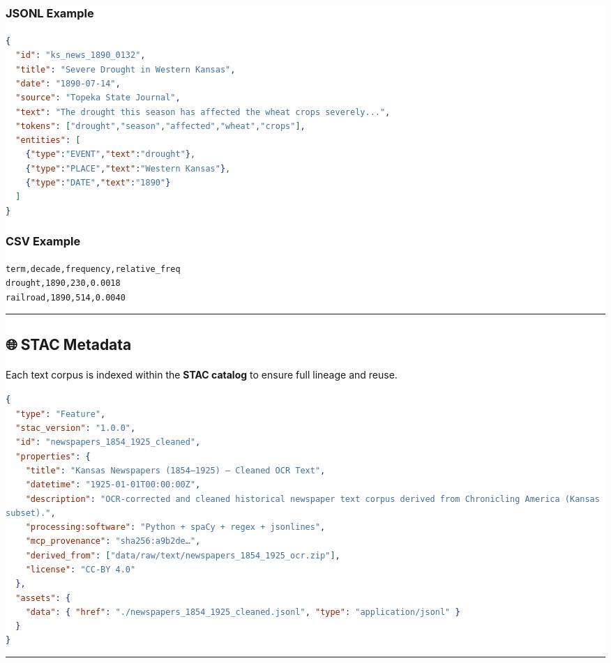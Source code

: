 ### JSONL Example

```json
{
  "id": "ks_news_1890_0132",
  "title": "Severe Drought in Western Kansas",
  "date": "1890-07-14",
  "source": "Topeka State Journal",
  "text": "The drought this season has affected the wheat crops severely...",
  "tokens": ["drought","season","affected","wheat","crops"],
  "entities": [
    {"type":"EVENT","text":"drought"},
    {"type":"PLACE","text":"Western Kansas"},
    {"type":"DATE","text":"1890"}
  ]
}
```

### CSV Example

```csv
term,decade,frequency,relative_freq
drought,1890,230,0.0018
railroad,1890,514,0.0040
```

---

## 🌐 STAC Metadata

Each text corpus is indexed within the **STAC catalog** to ensure full lineage and reuse.

```json
{
  "type": "Feature",
  "stac_version": "1.0.0",
  "id": "newspapers_1854_1925_cleaned",
  "properties": {
    "title": "Kansas Newspapers (1854–1925) – Cleaned OCR Text",
    "datetime": "1925-01-01T00:00:00Z",
    "description": "OCR-corrected and cleaned historical newspaper text corpus derived from Chronicling America (Kansas subset).",
    "processing:software": "Python + spaCy + regex + jsonlines",
    "mcp_provenance": "sha256:a9b2de…",
    "derived_from": ["data/raw/text/newspapers_1854_1925_ocr.zip"],
    "license": "CC-BY 4.0"
  },
  "assets": {
    "data": { "href": "./newspapers_1854_1925_cleaned.jsonl", "type": "application/jsonl" }
  }
}
```

---